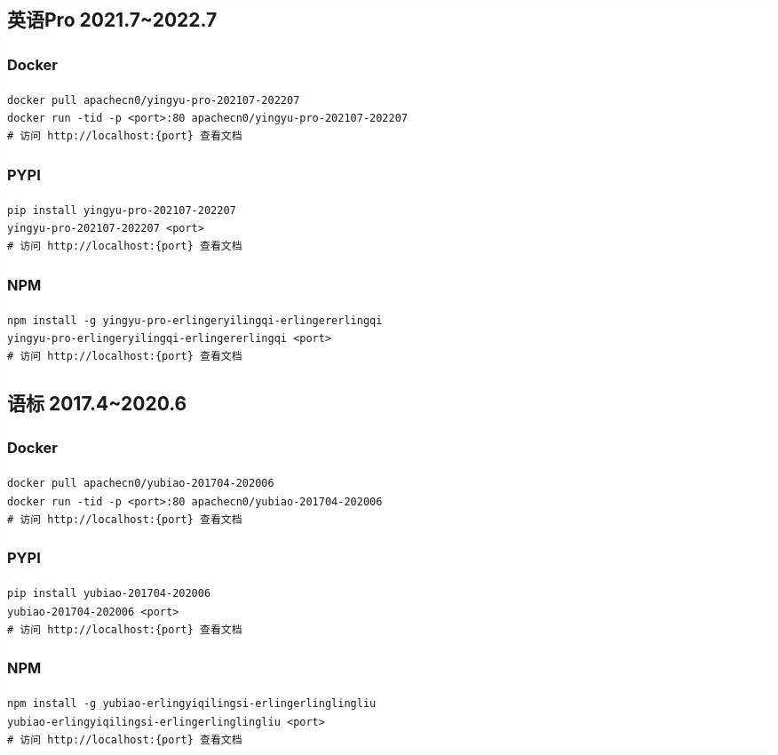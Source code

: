 ## 英语Pro 2021.7~2022.7



### Docker

```
docker pull apachecn0/yingyu-pro-202107-202207
docker run -tid -p <port>:80 apachecn0/yingyu-pro-202107-202207
# 访问 http://localhost:{port} 查看文档
```

### PYPI

```
pip install yingyu-pro-202107-202207
yingyu-pro-202107-202207 <port>
# 访问 http://localhost:{port} 查看文档
```

### NPM

```
npm install -g yingyu-pro-erlingeryilingqi-erlingererlingqi
yingyu-pro-erlingeryilingqi-erlingererlingqi <port>
# 访问 http://localhost:{port} 查看文档
```

## 语标 2017.4~2020.6



### Docker

```
docker pull apachecn0/yubiao-201704-202006
docker run -tid -p <port>:80 apachecn0/yubiao-201704-202006
# 访问 http://localhost:{port} 查看文档
```

### PYPI

```
pip install yubiao-201704-202006
yubiao-201704-202006 <port>
# 访问 http://localhost:{port} 查看文档
```

### NPM

```
npm install -g yubiao-erlingyiqilingsi-erlingerlinglingliu
yubiao-erlingyiqilingsi-erlingerlinglingliu <port>
# 访问 http://localhost:{port} 查看文档
```
